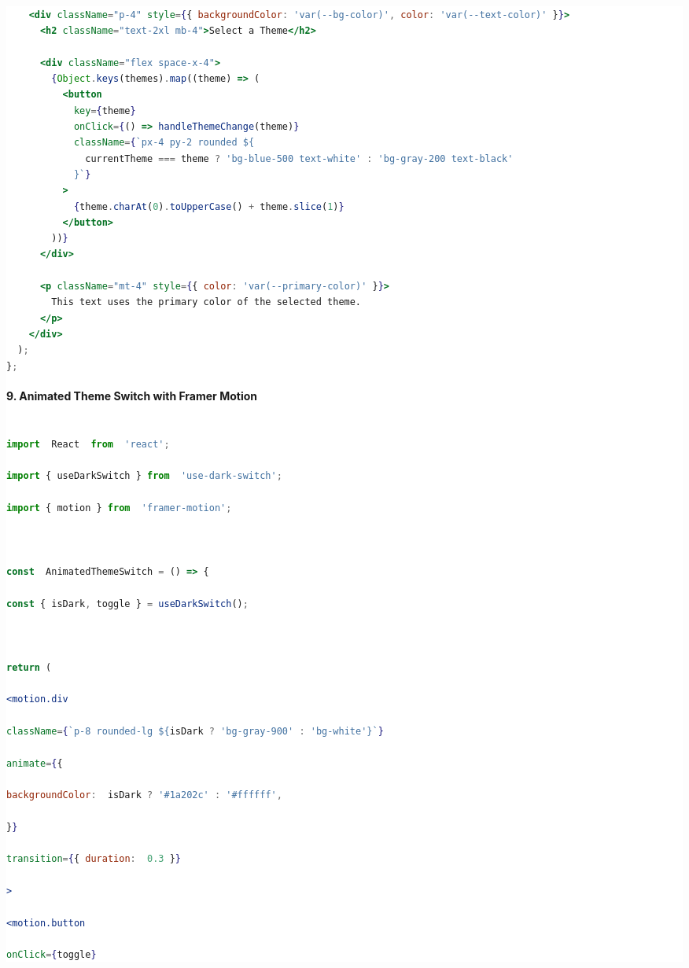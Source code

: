 ```jsx
    <div className="p-4" style={{ backgroundColor: 'var(--bg-color)', color: 'var(--text-color)' }}>
      <h2 className="text-2xl mb-4">Select a Theme</h2>

      <div className="flex space-x-4">
        {Object.keys(themes).map((theme) => (
          <button
            key={theme}
            onClick={() => handleThemeChange(theme)}
            className={`px-4 py-2 rounded ${
              currentTheme === theme ? 'bg-blue-500 text-white' : 'bg-gray-200 text-black'
            }`}
          >
            {theme.charAt(0).toUpperCase() + theme.slice(1)}
          </button>
        ))}
      </div>

      <p className="mt-4" style={{ color: 'var(--primary-color)' }}>
        This text uses the primary color of the selected theme.
      </p>
    </div>
  );
};
```

#### 9. Animated Theme Switch with Framer Motion

```jsx

import  React  from  'react';

import { useDarkSwitch } from  'use-dark-switch';

import { motion } from  'framer-motion';



const  AnimatedThemeSwitch = () => {

const { isDark, toggle } = useDarkSwitch();



return (

<motion.div

className={`p-8 rounded-lg ${isDark ? 'bg-gray-900' : 'bg-white'}`}

animate={{

backgroundColor:  isDark ? '#1a202c' : '#ffffff',

}}

transition={{ duration:  0.3 }}

>

<motion.button

onClick={toggle}

```